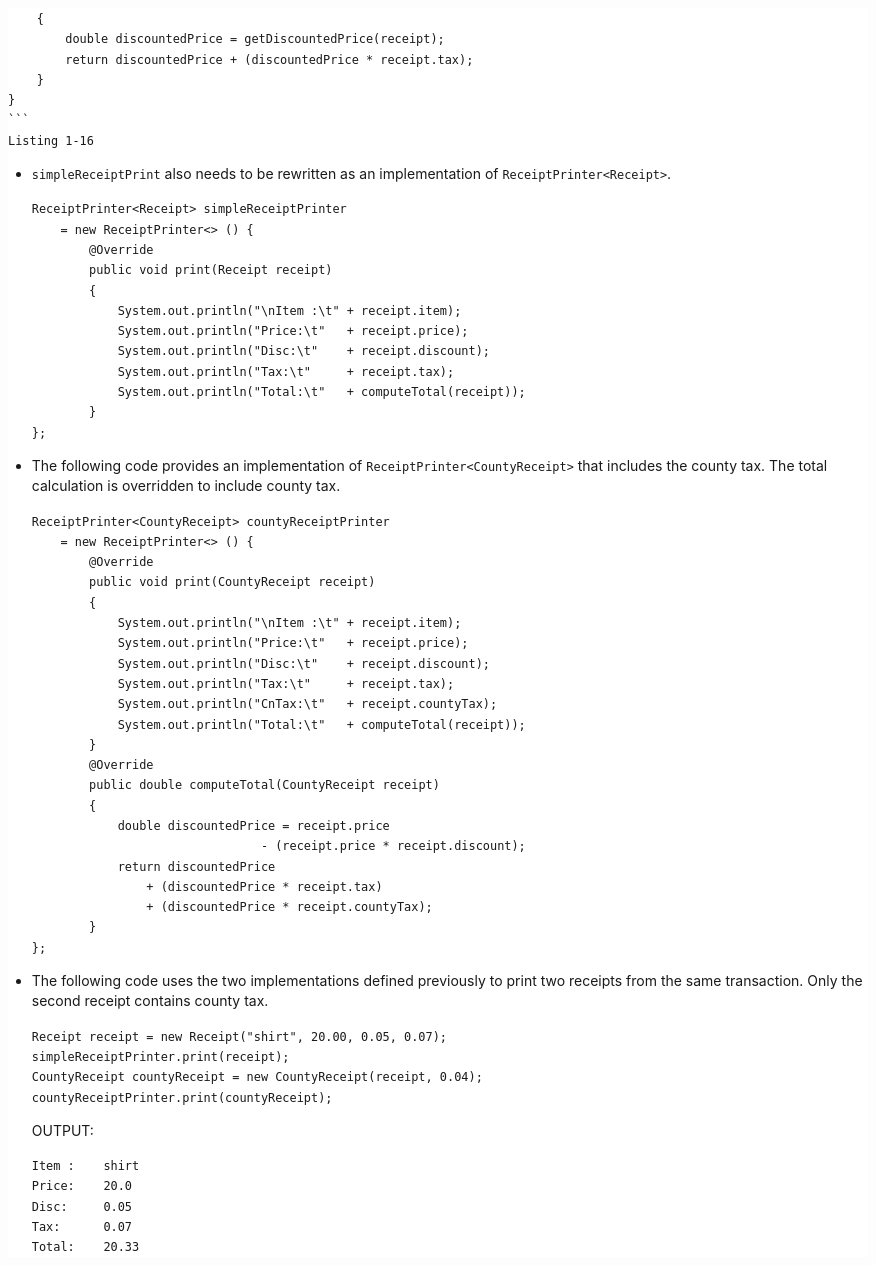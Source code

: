 		{
			double discountedPrice = getDiscountedPrice(receipt);
			return discountedPrice + (discountedPrice * receipt.tax);
		}
	}
	```
	Listing 1-16
- `simpleReceiptPrint` also needs to be rewritten as an implementation of `ReceiptPrinter<Receipt>`.
	```
	ReceiptPrinter<Receipt> simpleReceiptPrinter
		= new ReceiptPrinter<> () {
			@Override
			public void print(Receipt receipt)
			{
				System.out.println("\nItem :\t" + receipt.item);
				System.out.println("Price:\t"   + receipt.price);
				System.out.println("Disc:\t"    + receipt.discount);
				System.out.println("Tax:\t"     + receipt.tax);
				System.out.println("Total:\t"   + computeTotal(receipt));
			}
	};
	```
- The following code provides an implementation of `ReceiptPrinter<CountyReceipt>` that includes the county tax. The total calculation is overridden to include county tax.
	```
	ReceiptPrinter<CountyReceipt> countyReceiptPrinter
		= new ReceiptPrinter<> () {
			@Override
			public void print(CountyReceipt receipt)
			{
				System.out.println("\nItem :\t" + receipt.item);
				System.out.println("Price:\t"   + receipt.price);
				System.out.println("Disc:\t"    + receipt.discount);
				System.out.println("Tax:\t"     + receipt.tax);
				System.out.println("CnTax:\t"   + receipt.countyTax);
				System.out.println("Total:\t"   + computeTotal(receipt));
			}
			@Override
			public double computeTotal(CountyReceipt receipt)
			{
				double discountedPrice = receipt.price
									- (receipt.price * receipt.discount);
				return discountedPrice
					+ (discountedPrice * receipt.tax)
					+ (discountedPrice * receipt.countyTax);
			}
	};
	```
- The following code uses the two implementations defined previously to print two receipts from the same transaction. Only the second receipt contains county tax.
	```
	Receipt receipt = new Receipt("shirt", 20.00, 0.05, 0.07);
	simpleReceiptPrinter.print(receipt);
	CountyReceipt countyReceipt = new CountyReceipt(receipt, 0.04);
	countyReceiptPrinter.print(countyReceipt);
	```
	OUTPUT:
	```
	Item :    shirt
	Price:    20.0
	Disc:     0.05
	Tax:      0.07
	Total:    20.33
